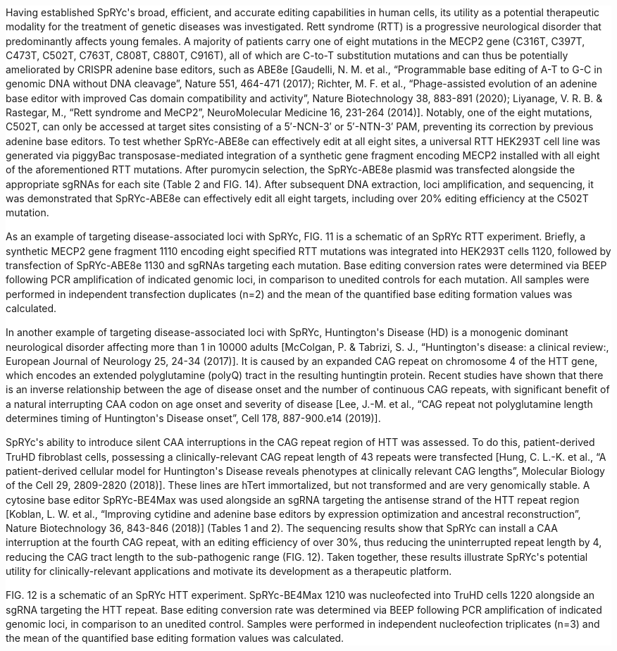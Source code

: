 Having established SpRYc's broad, efficient, and accurate editing capabilities in human cells, its utility as a potential therapeutic modality for the treatment of genetic diseases was investigated. Rett syndrome (RTT) is a progressive neurological disorder that predominantly affects young females. A majority of patients carry one of eight mutations in the MECP2 gene (C316T, C397T, C473T, C502T, C763T, C808T, C880T, C916T), all of which are C-to-T substitution mutations and can thus be potentially ameliorated by CRISPR adenine base editors, such as ABE8e [Gaudelli, N. M. et al., “Programmable base editing of A-T to G-C in genomic DNA without DNA cleavage”, Nature 551, 464-471 (2017); Richter, M. F. et al., “Phage-assisted evolution of an adenine base editor with improved Cas domain compatibility and activity”, Nature Biotechnology 38, 883-891 (2020); Liyanage, V. R. B. & Rastegar, M., “Rett syndrome and MeCP2”, NeuroMolecular Medicine 16, 231-264 (2014)]. Notably, one of the eight mutations, C502T, can only be accessed at target sites consisting of a 5′-NCN-3′ or 5′-NTN-3′ PAM, preventing its correction by previous adenine base editors. To test whether SpRYc-ABE8e can effectively edit at all eight sites, a universal RTT HEK293T cell line was generated via piggyBac transposase-mediated integration of a synthetic gene fragment encoding MECP2 installed with all eight of the aforementioned RTT mutations. After puromycin selection, the SpRYc-ABE8e plasmid was transfected alongside the appropriate sgRNAs for each site (Table 2 and FIG. 14). After subsequent DNA extraction, loci amplification, and sequencing, it was demonstrated that SpRYc-ABE8e can effectively edit all eight targets, including over 20% editing efficiency at the C502T mutation.

As an example of targeting disease-associated loci with SpRYc, FIG. 11 is a schematic of an SpRYc RTT experiment. Briefly, a synthetic MECP2 gene fragment 1110 encoding eight specified RTT mutations was integrated into HEK293T cells 1120, followed by transfection of SpRYc-ABE8e 1130 and sgRNAs targeting each mutation. Base editing conversion rates were determined via BEEP following PCR amplification of indicated genomic loci, in comparison to unedited controls for each mutation. All samples were performed in independent transfection duplicates (n=2) and the mean of the quantified base editing formation values was calculated.

In another example of targeting disease-associated loci with SpRYc, Huntington's Disease (HD) is a monogenic dominant neurological disorder affecting more than 1 in 10000 adults [McColgan, P. & Tabrizi, S. J., “Huntington's disease: a clinical review:, European Journal of Neurology 25, 24-34 (2017)]. It is caused by an expanded CAG repeat on chromosome 4 of the HTT gene, which encodes an extended polyglutamine (polyQ) tract in the resulting huntingtin protein. Recent studies have shown that there is an inverse relationship between the age of disease onset and the number of continuous CAG repeats, with significant benefit of a natural interrupting CAA codon on age onset and severity of disease [Lee, J.-M. et al., “CAG repeat not polyglutamine length determines timing of Huntington's Disease onset”, Cell 178, 887-900.e14 (2019)].

SpRYc's ability to introduce silent CAA interruptions in the CAG repeat region of HTT was assessed. To do this, patient-derived TruHD fibroblast cells, possessing a clinically-relevant CAG repeat length of 43 repeats were transfected [Hung, C. L.-K. et al., “A patient-derived cellular model for Huntington's Disease reveals phenotypes at clinically relevant CAG lengths”, Molecular Biology of the Cell 29, 2809-2820 (2018)]. These lines are hTert immortalized, but not transformed and are very genomically stable. A cytosine base editor SpRYc-BE4Max was used alongside an sgRNA targeting the antisense strand of the HTT repeat region [Koblan, L. W. et al., “Improving cytidine and adenine base editors by expression optimization and ancestral reconstruction”, Nature Biotechnology 36, 843-846 (2018)] (Tables 1 and 2). The sequencing results show that SpRYc can install a CAA interruption at the fourth CAG repeat, with an editing efficiency of over 30%, thus reducing the uninterrupted repeat length by 4, reducing the CAG tract length to the sub-pathogenic range (FIG. 12). Taken together, these results illustrate SpRYc's potential utility for clinically-relevant applications and motivate its development as a therapeutic platform.

FIG. 12 is a schematic of an SpRYc HTT experiment. SpRYc-BE4Max 1210 was nucleofected into TruHD cells 1220 alongside an sgRNA targeting the HTT repeat. Base editing conversion rate was determined via BEEP following PCR amplification of indicated genomic loci, in comparison to an unedited control. Samples were performed in independent nucleofection triplicates (n=3) and the mean of the quantified base editing formation values was calculated.
